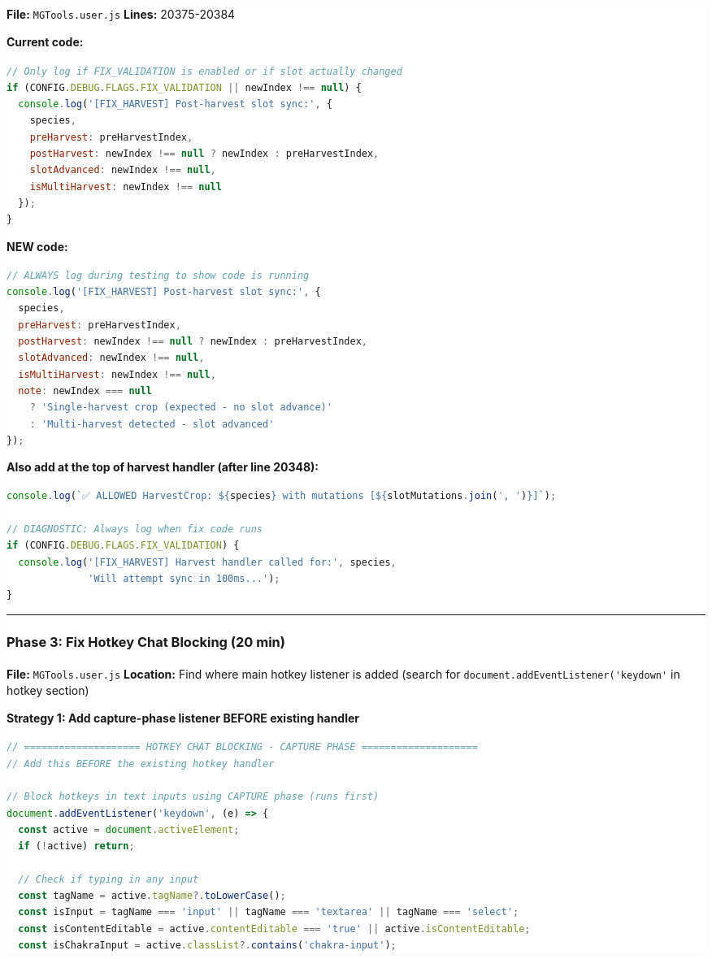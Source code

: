 **File:** `MGTools.user.js`
**Lines:** 20375-20384

**Current code:**
```javascript
// Only log if FIX_VALIDATION is enabled or if slot actually changed
if (CONFIG.DEBUG.FLAGS.FIX_VALIDATION || newIndex !== null) {
  console.log('[FIX_HARVEST] Post-harvest slot sync:', {
    species,
    preHarvest: preHarvestIndex,
    postHarvest: newIndex !== null ? newIndex : preHarvestIndex,
    slotAdvanced: newIndex !== null,
    isMultiHarvest: newIndex !== null
  });
}
```

**NEW code:**
```javascript
// ALWAYS log during testing to show code is running
console.log('[FIX_HARVEST] Post-harvest slot sync:', {
  species,
  preHarvest: preHarvestIndex,
  postHarvest: newIndex !== null ? newIndex : preHarvestIndex,
  slotAdvanced: newIndex !== null,
  isMultiHarvest: newIndex !== null,
  note: newIndex === null
    ? 'Single-harvest crop (expected - no slot advance)'
    : 'Multi-harvest detected - slot advanced'
});
```

**Also add at the top of harvest handler (after line 20348):**
```javascript
console.log(`✅ ALLOWED HarvestCrop: ${species} with mutations [${slotMutations.join(', ')}]`);

// DIAGNOSTIC: Always log when fix code runs
if (CONFIG.DEBUG.FLAGS.FIX_VALIDATION) {
  console.log('[FIX_HARVEST] Harvest handler called for:', species,
              'Will attempt sync in 100ms...');
}
```

---

### **Phase 3: Fix Hotkey Chat Blocking** (20 min)

**File:** `MGTools.user.js`
**Location:** Find where main hotkey listener is added (search for `document.addEventListener('keydown'` in hotkey section)

**Strategy 1: Add capture-phase listener BEFORE existing handler**

```javascript
// ==================== HOTKEY CHAT BLOCKING - CAPTURE PHASE ====================
// Add this BEFORE the existing hotkey handler

// Block hotkeys in text inputs using CAPTURE phase (runs first)
document.addEventListener('keydown', (e) => {
  const active = document.activeElement;
  if (!active) return;

  // Check if typing in any input
  const tagName = active.tagName?.toLowerCase();
  const isInput = tagName === 'input' || tagName === 'textarea' || tagName === 'select';
  const isContentEditable = active.contentEditable === 'true' || active.isContentEditable;
  const isChakraInput = active.classList?.contains('chakra-input');

```